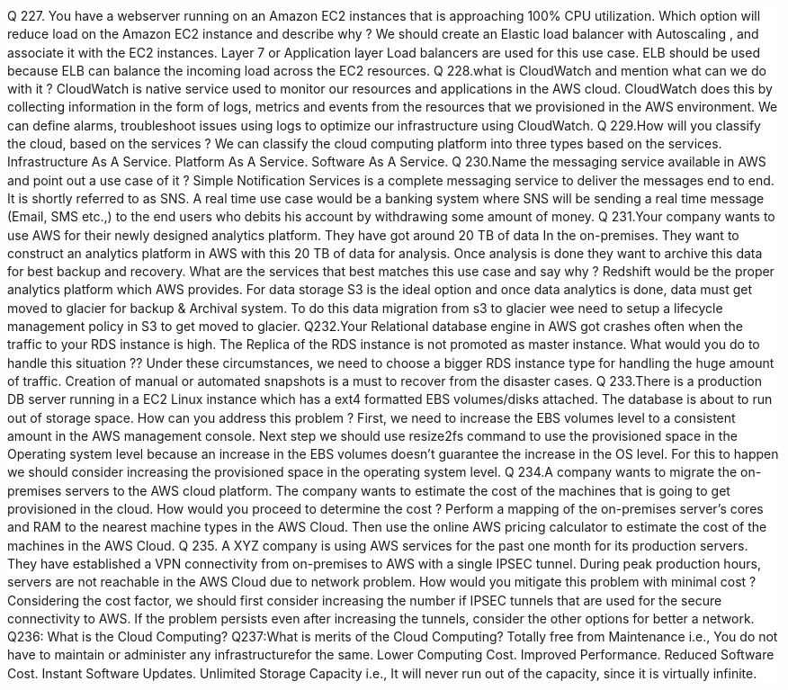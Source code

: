 Q 227. You have a webserver running on an Amazon EC2 instances that is approaching 100% CPU utilization. Which option will reduce load on the Amazon EC2 instance and describe why ?
We should create an Elastic load balancer with Autoscaling , and associate it with the EC2 instances. Layer 7 or Application layer Load balancers are used for this use case. ELB should be used because ELB can balance the incoming load across the EC2 resources.
Q 228.what is CloudWatch and mention what can we do with it ?
CloudWatch is native service used to monitor our resources and applications in the AWS cloud. CloudWatch does this by collecting information in the form of logs, metrics and events from the resources that we provisioned in the AWS environment. We can define alarms, troubleshoot issues using logs to optimize our infrastructure using CloudWatch.
Q 229.How will you classify the cloud, based on the services ?
We can classify the cloud computing platform into three types based on the services.
Infrastructure As A Service.
Platform As A Service.
Software As A Service.
Q 230.Name the messaging service available in AWS and point out a use case of it ?
Simple Notification Services is a complete messaging service to deliver the messages end to end. It is shortly referred to as SNS. A real time use case would be a banking system where SNS will be sending a real time message (Email, SMS etc.,) to the end users who debits his account by withdrawing some amount of money.
Q 231.Your company wants to use AWS for their newly designed analytics platform. They have got around 20 TB of data In the on-premises. They want to construct an analytics platform in AWS with this 20 TB of data for analysis. Once analysis is done they want to archive this data for best backup and recovery. What are the services that best matches this use case and say why ?
Redshift would be the proper analytics platform which AWS provides. For data storage S3 is the ideal option and once data analytics is done, data must get moved to glacier for backup & Archival system. To do this data migration from s3 to glacier wee need to setup a lifecycle management policy in S3 to get moved to glacier.
Q232.Your Relational database engine in AWS got crashes often when the traffic to your RDS instance is high. The Replica of the RDS instance is not promoted as master instance. What would you do to handle this situation ??
Under these circumstances, we need to choose a bigger RDS instance type for handling the huge amount of traffic. Creation of manual or automated snapshots is a must to recover from the disaster cases.
Q 233.There is a production DB server running in a EC2 Linux instance which has a ext4 formatted EBS volumes/disks attached. The database is about to run out of storage space. How can you address this problem ?
First, we need to increase the EBS volumes level to a consistent amount in the AWS management console. Next step we should use resize2fs command to use the provisioned space in the Operating system level because an increase in the EBS volumes doesn’t guarantee the increase in the OS level. For this to happen we should consider increasing the provisioned space in the operating system level.
Q 234.A company wants to migrate the on-premises servers to the AWS cloud platform. The company wants to estimate the cost of the machines that is going to get provisioned in the cloud. How would you proceed to determine the cost ?
Perform a mapping of the on-premises server’s cores and RAM to the nearest machine types in the AWS Cloud. Then use the online AWS pricing calculator to estimate the cost of the machines in the AWS Cloud.
Q 235. A XYZ company is using AWS services for the past one month for its production servers. They have established a VPN connectivity from on-premises to AWS with a single IPSEC tunnel. During peak production hours, servers are not reachable in the AWS Cloud due to network problem. How would you mitigate this problem with minimal cost ?
Considering the cost factor, we should first consider increasing the number if IPSEC tunnels that are used for the secure connectivity to AWS. If the problem persists even after increasing the tunnels, consider the other options for better a network.
Q236: What is the Cloud Computing?
Q237:What is merits of the Cloud Computing?
Totally free from Maintenance i.e., You do not have to maintain or administer any infrastructurefor the same.
Lower Computing Cost.
Improved Performance.
Reduced Software Cost.
Instant Software Updates.
Unlimited Storage Capacity i.e., It will never run out of the capacity, since it is virtually infinite.